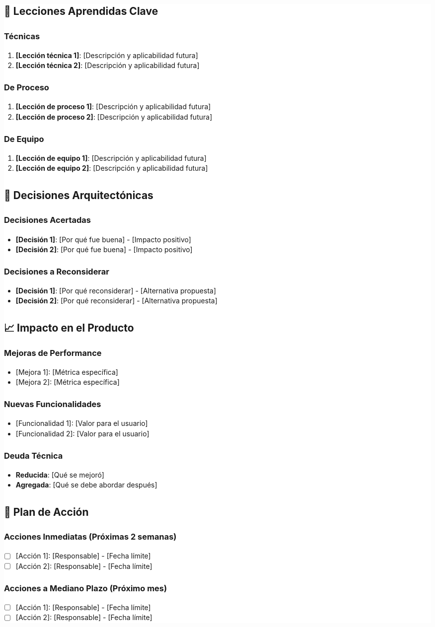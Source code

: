 ## 🧠 Lecciones Aprendidas Clave

### Técnicas
1. **[Lección técnica 1]**: [Descripción y aplicabilidad futura]
2. **[Lección técnica 2]**: [Descripción y aplicabilidad futura]

### De Proceso
1. **[Lección de proceso 1]**: [Descripción y aplicabilidad futura]
2. **[Lección de proceso 2]**: [Descripción y aplicabilidad futura]

### De Equipo
1. **[Lección de equipo 1]**: [Descripción y aplicabilidad futura]
2. **[Lección de equipo 2]**: [Descripción y aplicabilidad futura]

## 🎯 Decisiones Arquitectónicas

### Decisiones Acertadas
- **[Decisión 1]**: [Por qué fue buena] - [Impacto positivo]
- **[Decisión 2]**: [Por qué fue buena] - [Impacto positivo]

### Decisiones a Reconsiderar
- **[Decisión 1]**: [Por qué reconsiderar] - [Alternativa propuesta]
- **[Decisión 2]**: [Por qué reconsiderar] - [Alternativa propuesta]

## 📈 Impacto en el Producto

### Mejoras de Performance
- [Mejora 1]: [Métrica específica]
- [Mejora 2]: [Métrica específica]

### Nuevas Funcionalidades
- [Funcionalidad 1]: [Valor para el usuario]
- [Funcionalidad 2]: [Valor para el usuario]

### Deuda Técnica
- **Reducida**: [Qué se mejoró]
- **Agregada**: [Qué se debe abordar después]

## 🔄 Plan de Acción

### Acciones Inmediatas (Próximas 2 semanas)
- [ ] [Acción 1]: [Responsable] - [Fecha límite]
- [ ] [Acción 2]: [Responsable] - [Fecha límite]

### Acciones a Mediano Plazo (Próximo mes)
- [ ] [Acción 1]: [Responsable] - [Fecha límite]
- [ ] [Acción 2]: [Responsable] - [Fecha límite]
